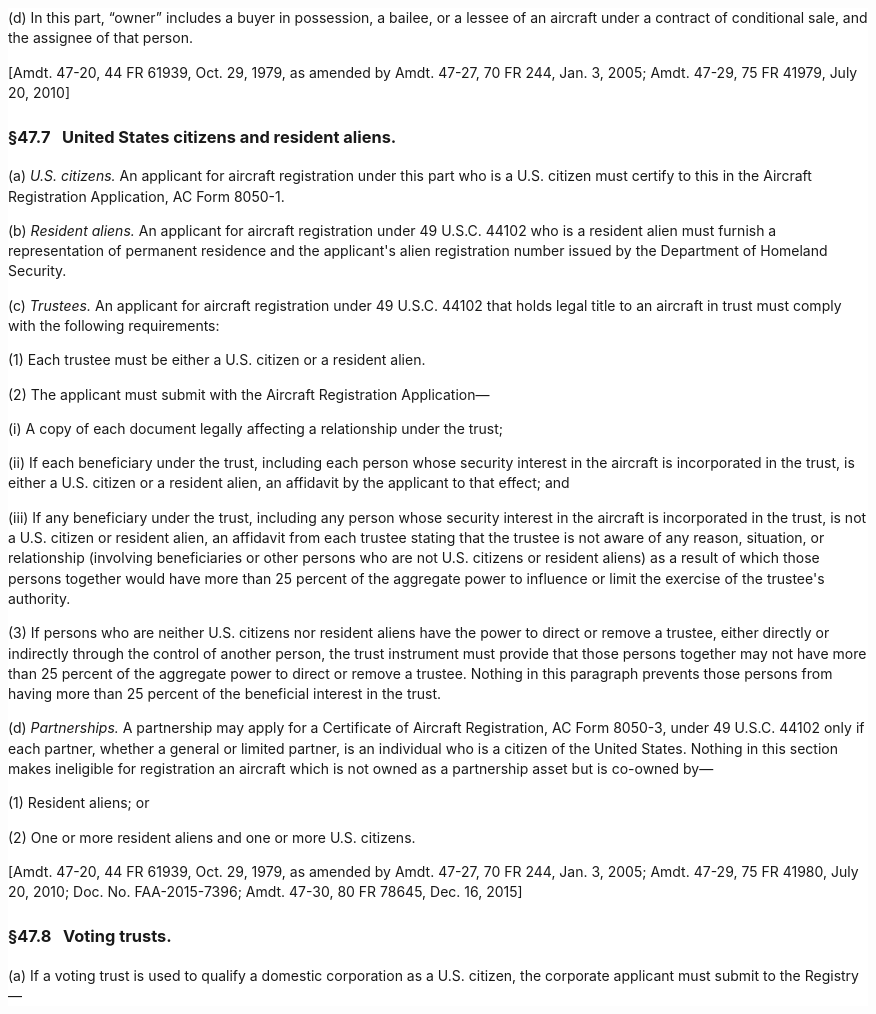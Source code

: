 \(d\) In this part, “owner” includes a buyer in possession, a bailee, or a lessee of an aircraft under a contract of conditional sale, and the assignee of that person.

\[Amdt. 47-20, 44 FR 61939, Oct. 29, 1979, as amended by Amdt. 47-27, 70 FR 244, Jan. 3, 2005; Amdt. 47-29, 75 FR 41979, July 20, 2010\]

### §47.7   United States citizens and resident aliens.

\(a\) *U.S. citizens.* An applicant for aircraft registration under this part who is a U.S. citizen must certify to this in the Aircraft Registration Application, AC Form 8050-1.

\(b\) *Resident aliens.* An applicant for aircraft registration under 49 U.S.C. 44102 who is a resident alien must furnish a representation of permanent residence and the applicant's alien registration number issued by the Department of Homeland Security.

\(c\) *Trustees.* An applicant for aircraft registration under 49 U.S.C. 44102 that holds legal title to an aircraft in trust must comply with the following requirements:

\(1\) Each trustee must be either a U.S. citizen or a resident alien.

\(2\) The applicant must submit with the Aircraft Registration Application—

\(i\) A copy of each document legally affecting a relationship under the trust;

\(ii\) If each beneficiary under the trust, including each person whose security interest in the aircraft is incorporated in the trust, is either a U.S. citizen or a resident alien, an affidavit by the applicant to that effect; and

\(iii\) If any beneficiary under the trust, including any person whose security interest in the aircraft is incorporated in the trust, is not a U.S. citizen or resident alien, an affidavit from each trustee stating that the trustee is not aware of any reason, situation, or relationship (involving beneficiaries or other persons who are not U.S. citizens or resident aliens) as a result of which those persons together would have more than 25 percent of the aggregate power to influence or limit the exercise of the trustee's authority.

\(3\) If persons who are neither U.S. citizens nor resident aliens have the power to direct or remove a trustee, either directly or indirectly through the control of another person, the trust instrument must provide that those persons together may not have more than 25 percent of the aggregate power to direct or remove a trustee. Nothing in this paragraph prevents those persons from having more than 25 percent of the beneficial interest in the trust.

\(d\) *Partnerships.* A partnership may apply for a Certificate of Aircraft Registration, AC Form 8050-3, under 49 U.S.C. 44102 only if each partner, whether a general or limited partner, is an individual who is a citizen of the United States. Nothing in this section makes ineligible for registration an aircraft which is not owned as a partnership asset but is co-owned by—

\(1\) Resident aliens; or

\(2\) One or more resident aliens and one or more U.S. citizens.

\[Amdt. 47-20, 44 FR 61939, Oct. 29, 1979, as amended by Amdt. 47-27, 70 FR 244, Jan. 3, 2005; Amdt. 47-29, 75 FR 41980, July 20, 2010; Doc. No. FAA-2015-7396; Amdt. 47-30, 80 FR 78645, Dec. 16, 2015\]

### §47.8   Voting trusts.

\(a\) If a voting trust is used to qualify a domestic corporation as a U.S. citizen, the corporate applicant must submit to the Registry—
